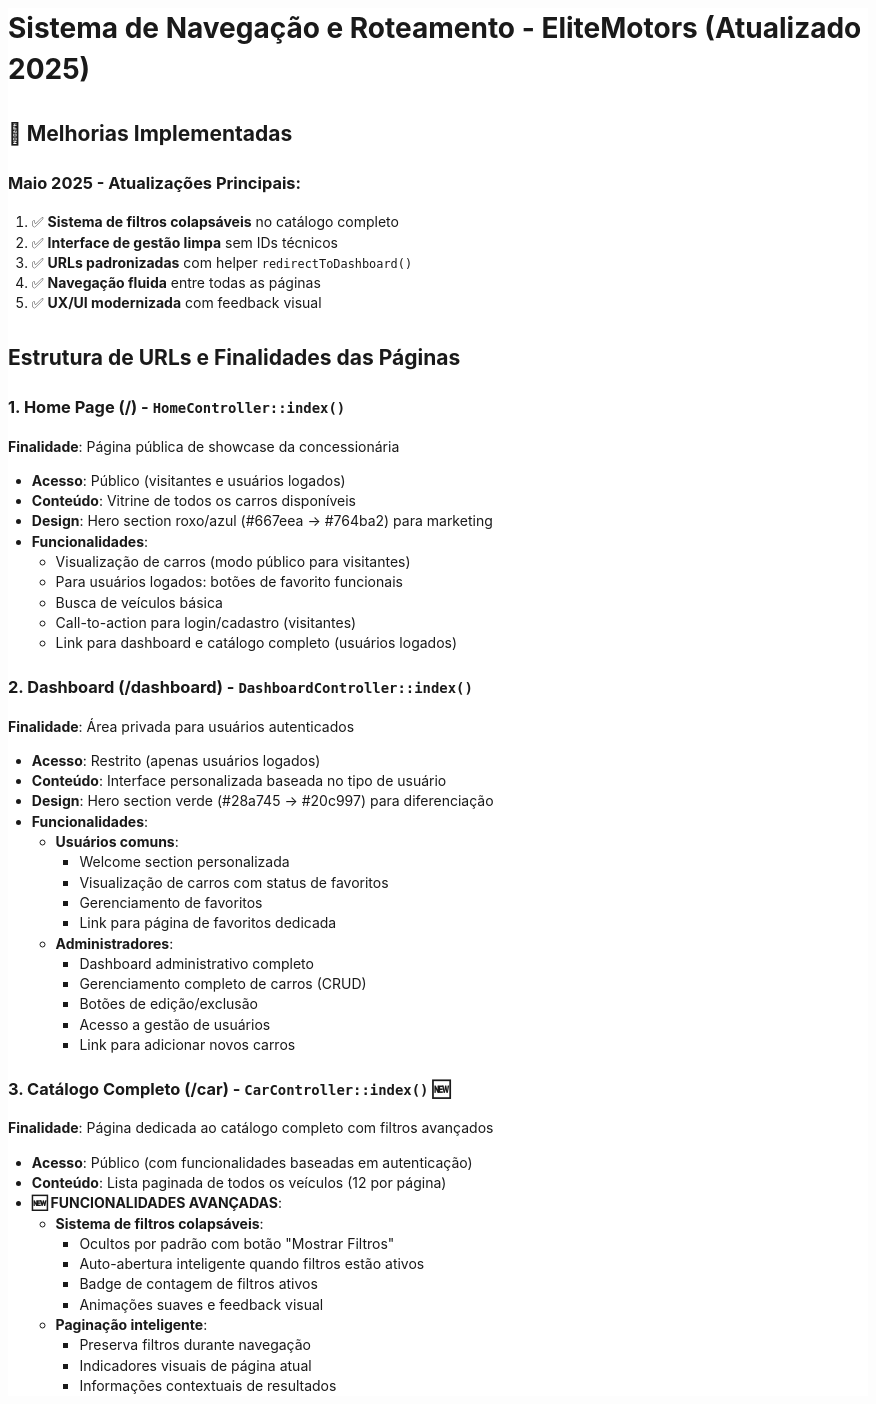 # Sistema de Navegação e Roteamento - EliteMotors (Atualizado 2025)

## 🚀 Melhorias Implementadas

### **Maio 2025 - Atualizações Principais:**
1. ✅ **Sistema de filtros colapsáveis** no catálogo completo
2. ✅ **Interface de gestão limpa** sem IDs técnicos 
3. ✅ **URLs padronizadas** com helper `redirectToDashboard()`
4. ✅ **Navegação fluida** entre todas as páginas
5. ✅ **UX/UI modernizada** com feedback visual

## Estrutura de URLs e Finalidades das Páginas

### 1. **Home Page (/)** - `HomeController::index()`
**Finalidade**: Página pública de showcase da concessionária
- **Acesso**: Público (visitantes e usuários logados)
- **Conteúdo**: Vitrine de todos os carros disponíveis
- **Design**: Hero section roxo/azul (#667eea → #764ba2) para marketing
- **Funcionalidades**:
  - Visualização de carros (modo público para visitantes)
  - Para usuários logados: botões de favorito funcionais
  - Busca de veículos básica
  - Call-to-action para login/cadastro (visitantes)
  - Link para dashboard e catálogo completo (usuários logados)

### 2. **Dashboard (/dashboard)** - `DashboardController::index()`
**Finalidade**: Área privada para usuários autenticados
- **Acesso**: Restrito (apenas usuários logados)
- **Conteúdo**: Interface personalizada baseada no tipo de usuário
- **Design**: Hero section verde (#28a745 → #20c997) para diferenciação
- **Funcionalidades**:
  - **Usuários comuns**: 
    - Welcome section personalizada
    - Visualização de carros com status de favoritos
    - Gerenciamento de favoritos
    - Link para página de favoritos dedicada
  - **Administradores**:
    - Dashboard administrativo completo
    - Gerenciamento completo de carros (CRUD)
    - Botões de edição/exclusão
    - Acesso a gestão de usuários
    - Link para adicionar novos carros

### 3. **Catálogo Completo (/car)** - `CarController::index()` 🆕
**Finalidade**: Página dedicada ao catálogo completo com filtros avançados
- **Acesso**: Público (com funcionalidades baseadas em autenticação)
- **Conteúdo**: Lista paginada de todos os veículos (12 por página)
- **🆕 FUNCIONALIDADES AVANÇADAS**:
  - **Sistema de filtros colapsáveis**:
    - Ocultos por padrão com botão "Mostrar Filtros"
    - Auto-abertura inteligente quando filtros estão ativos
    - Badge de contagem de filtros ativos
    - Animações suaves e feedback visual
  - **Paginação inteligente**:
    - Preserva filtros durante navegação
    - Indicadores visuais de página atual
    - Informações contextuais de resultados